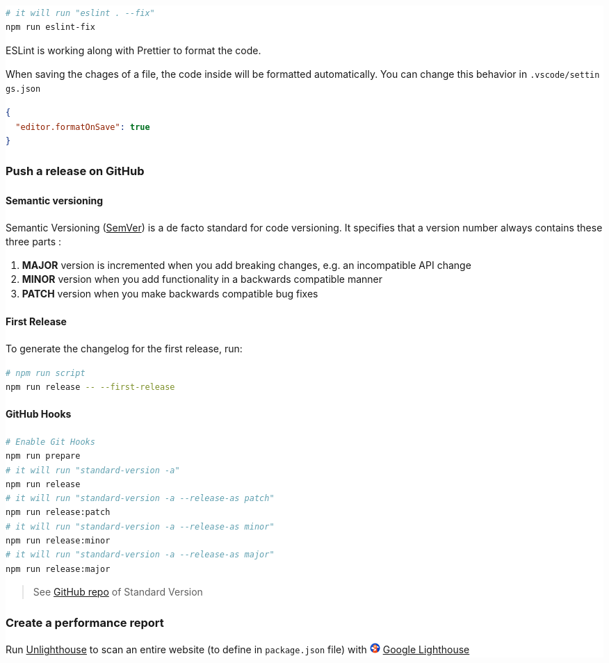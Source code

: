 ```sh
# it will run "eslint . --fix"
npm run eslint-fix
```

ESLint is working along with Prettier to format the code.

When saving the chages of a file, the code inside will be formatted automatically. You can change this behavior in `.vscode/settings.json`

```json
{
  "editor.formatOnSave": true
}
```

### Push a release on GitHub

#### Semantic versioning

Semantic Versioning ([SemVer](https://semver.org)) is a de facto standard for code versioning. It specifies that a version number always contains these three parts :

1. **MAJOR** version is incremented when you add breaking changes, e.g. an incompatible API change
2. **MINOR** version when you add functionality in a backwards compatible manner
3. **PATCH** version when you make backwards compatible bug fixes

#### First Release

To generate the changelog for the first release, run:

```sh
# npm run script
npm run release -- --first-release
```

#### GitHub Hooks

```sh
# Enable Git Hooks
npm run prepare
# it will run "standard-version -a"
npm run release
# it will run "standard-version -a --release-as patch"
npm run release:patch
# it will run "standard-version -a --release-as minor"
npm run release:minor
# it will run "standard-version -a --release-as major"
npm run release:major
```

> See [GitHub repo](https://github.com/conventional-changelog/standard-version) of Standard Version

### Create a performance report

Run [Unlighthouse](https://unlighthouse.dev) to scan an entire website (to define in `package.json` file) with <img src=".github/assets/lighthouse.png" height="15" /> [Google Lighthouse️](https://developer.chrome.com/docs/lighthouse/overview/)
